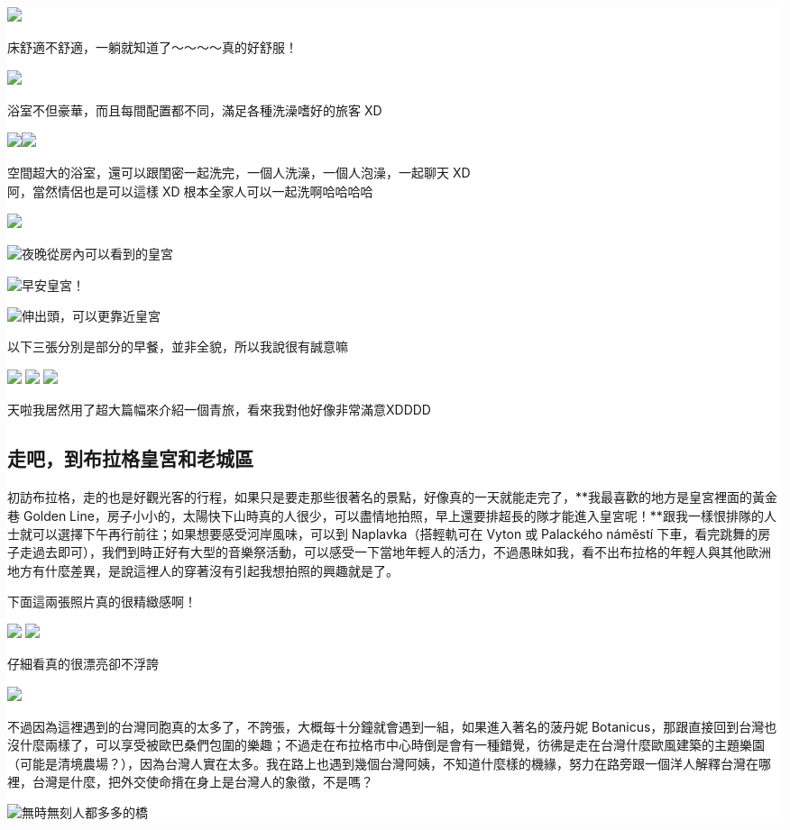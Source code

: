 ![](https://farm5.staticflickr.com/4911/46964892021_143043eb54_b.jpg)

床舒適不舒適，一躺就知道了～～～～真的好舒服！

![](https://farm5.staticflickr.com/4851/46051109755_c3ec3e03c3_b.jpg)

浴室不但豪華，而且每間配置都不同，滿足各種洗澡嗜好的旅客 XD

![](https://farm5.staticflickr.com/4908/46051109785_359fc5d810.jpg)![](https://farm5.staticflickr.com/4899/46051109675_0065c98da6.jpg)

空間超大的浴室，還可以跟閨密一起洗完，一個人洗澡，一個人泡澡，一起聊天 XD  
阿，當然情侶也是可以這樣 XD 根本全家人可以一起洗啊哈哈哈哈

![](https://farm5.staticflickr.com/4858/46964892151_b9cecc10a1_b.jpg)

![夜晚從房內可以看到的皇宮](https://farm8.staticflickr.com/7829/46240546284_445f573679_b.jpg)

![早安皇宮！](https://farm5.staticflickr.com/4807/40000475353_2342f93ef7_b.jpg)

![伸出頭，可以更靠近皇宮](https://farm5.staticflickr.com/4849/32024060137_55f8ebca73_b.jpg)

以下三張分別是部分的早餐，並非全貌，所以我說很有誠意嘛

![](https://farm5.staticflickr.com/4841/46051109905_e44b9aaf32_b.jpg)
![](https://farm8.staticflickr.com/7812/32024059917_24eff567fe_b.jpg)
![](https://farm8.staticflickr.com/7911/46051109895_0022207b44_b.jpg)

天啦我居然用了超大篇幅來介紹一個青旅，看來我對他好像非常滿意XDDDD

## 走吧，到布拉格皇宮和老城區

初訪布拉格，走的也是好觀光客的行程，如果只是要走那些很著名的景點，好像真的一天就能走完了，**我最喜歡的地方是皇宮裡面的黃金巷 Golden Line，房子小小的，太陽快下山時真的人很少，可以盡情地拍照，早上還要排超長的隊才能進入皇宮呢！**跟我一樣恨排隊的人士就可以選擇下午再行前往；如果想要感受河岸風味，可以到 Naplavka（搭輕軌可在 Vyton 或 Palackého náměstí 下車，看完跳舞的房子走過去即可），我們到時正好有大型的音樂祭活動，可以感受一下當地年輕人的活力，不過愚昧如我，看不出布拉格的年輕人與其他歐洲地方有什麼差異，是說這裡人的穿著沒有引起我想拍照的興趣就是了。

下面這兩張照片真的很精緻感啊！

![](https://farm8.staticflickr.com/7926/46964891931_78dc3da416_z.jpg)
![](https://farm8.staticflickr.com/7887/46964891841_9753d3ffbc_b.jpg)

仔細看真的很漂亮卻不浮誇

![](https://farm8.staticflickr.com/7803/46240546334_7eed87930c_b.jpg)

不過因為這裡遇到的台灣同胞真的太多了，不誇張，大概每十分鐘就會遇到一組，如果進入著名的菠丹妮 Botanicus，那跟直接回到台灣也沒什麼兩樣了，可以享受被歐巴桑們包圍的樂趣；不過走在布拉格市中心時倒是會有一種錯覺，彷彿是走在台灣什麼歐風建築的主題樂園（可能是清境農場？），因為台灣人實在太多。我在路上也遇到幾個台灣阿姨，不知道什麼樣的機緣，努力在路旁跟一個洋人解釋台灣在哪裡，台灣是什麼，把外交使命揹在身上是台灣人的象徵，不是嗎？

![無時無刻人都多多的橋](https://farm5.staticflickr.com/4859/32024059727_8688d85372_b.jpg)
